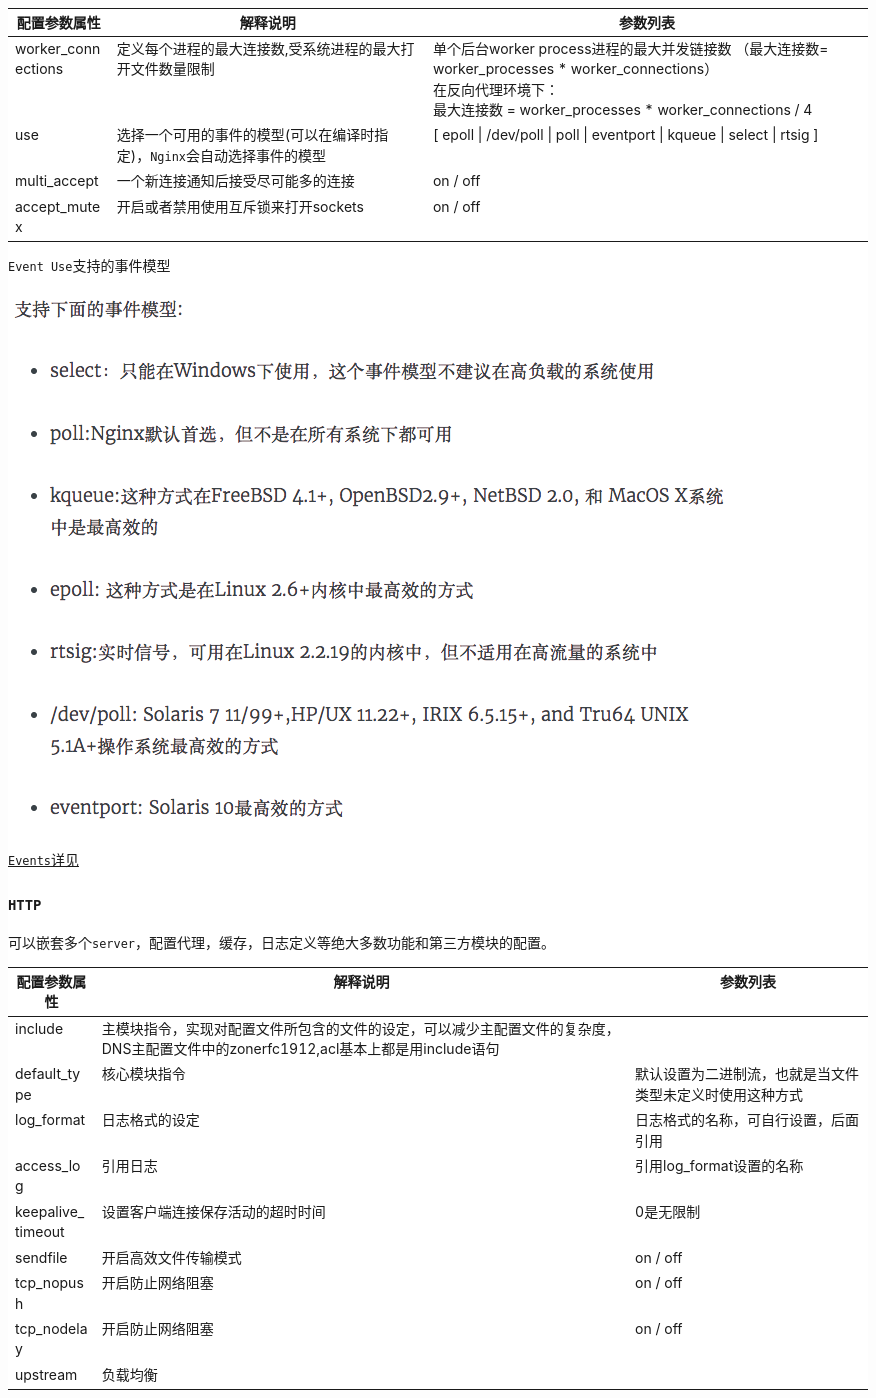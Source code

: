| 配置参数属性       | 解释说明                                                     | 参数列表                                                     |
| ------------------ | ------------------------------------------------------------ | ------------------------------------------------------------ |
| worker_connections | 定义每个进程的最大连接数,受系统进程的最大打开文件数量限制    | 单个后台worker process进程的最大并发链接数 （最大连接数= worker_processes * worker_connections）<br />在反向代理环境下：<br/>最大连接数 = worker_processes * worker_connections / 4 |
| use                | 选择一个可用的事件的模型(可以在编译时指定)，`Nginx`会自动选择事件的模型 | [ epoll \| /dev/poll \| poll \| eventport \| kqueue \| select \| rtsig ] |
| multi_accept       | 一个新连接通知后接受尽可能多的连接                           | on / off                                                     |
| accept_mutex       | 开启或者禁用使用互斥锁来打开sockets                          | on / off                                                     |

`Event Use`支持的事件模型

![events-use](./images/events-use.png)

[`Events`详见](https://www.myfreax.com/nginx-event-module-introduction/)

### **`HTTP`**

可以嵌套多个`server`，配置代理，缓存，日志定义等绝大多数功能和第三方模块的配置。

| 配置参数属性      | 解释说明                                                     | 参数列表                                                 |
| ----------------- | ------------------------------------------------------------ | -------------------------------------------------------- |
| include           | 主模块指令，实现对配置文件所包含的文件的设定，可以减少主配置文件的复杂度，DNS主配置文件中的zonerfc1912,acl基本上都是用include语句 |                                                          |
| default_type      | 核心模块指令                                                 | 默认设置为二进制流，也就是当文件类型未定义时使用这种方式 |
| log_format        | 日志格式的设定                                               | 日志格式的名称，可自行设置，后面引用                     |
| access_log        | 引用日志                                                     | 引用log_format设置的名称                                 |
| keepalive_timeout | 设置客户端连接保存活动的超时时间                             | 0是无限制                                                |
| sendfile          | 开启高效文件传输模式                                         | on / off                                                 |
| tcp_nopush        | 开启防止网络阻塞                                             | on / off                                                 |
| tcp_nodelay       | 开启防止网络阻塞                                             | on / off                                                 |
| upstream          | 负载均衡                                                     |                                                          |